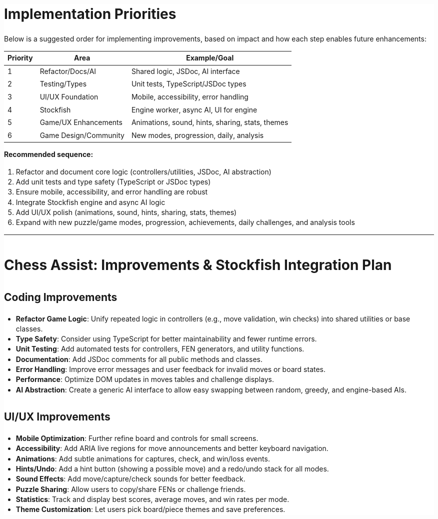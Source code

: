 # Implementation Priorities

Below is a suggested order for implementing improvements, based on impact and how each step enables future enhancements:

| Priority | Area                | Example/Goal                                      |
|----------|---------------------|---------------------------------------------------|
| 1        | Refactor/Docs/AI    | Shared logic, JSDoc, AI interface                 |
| 2        | Testing/Types       | Unit tests, TypeScript/JSDoc types                |
| 3        | UI/UX Foundation    | Mobile, accessibility, error handling             |
| 4        | Stockfish           | Engine worker, async AI, UI for engine            |
| 5        | Game/UX Enhancements| Animations, sound, hints, sharing, stats, themes  |
| 6        | Game Design/Community| New modes, progression, daily, analysis           |

**Recommended sequence:**
1. Refactor and document core logic (controllers/utilities, JSDoc, AI abstraction)
2. Add unit tests and type safety (TypeScript or JSDoc types)
3. Ensure mobile, accessibility, and error handling are robust
4. Integrate Stockfish engine and async AI logic
5. Add UI/UX polish (animations, sound, hints, sharing, stats, themes)
6. Expand with new puzzle/game modes, progression, achievements, daily challenges, and analysis tools

---

# Chess Assist: Improvements & Stockfish Integration Plan

## Coding Improvements

- **Refactor Game Logic**: Unify repeated logic in controllers (e.g., move validation, win checks) into shared utilities or base classes.
- **Type Safety**: Consider using TypeScript for better maintainability and fewer runtime errors.
- **Unit Testing**: Add automated tests for controllers, FEN generators, and utility functions.
- **Documentation**: Add JSDoc comments for all public methods and classes.
- **Error Handling**: Improve error messages and user feedback for invalid moves or board states.
- **Performance**: Optimize DOM updates in moves tables and challenge displays.
- **AI Abstraction**: Create a generic AI interface to allow easy swapping between random, greedy, and engine-based AIs.

## UI/UX Improvements

- **Mobile Optimization**: Further refine board and controls for small screens.
- **Accessibility**: Add ARIA live regions for move announcements and better keyboard navigation.
- **Animations**: Add subtle animations for captures, check, and win/loss events.
- **Hints/Undo**: Add a hint button (showing a possible move) and a redo/undo stack for all modes.
- **Sound Effects**: Add move/capture/check sounds for better feedback.
- **Puzzle Sharing**: Allow users to copy/share FENs or challenge friends.
- **Statistics**: Track and display best scores, average moves, and win rates per mode.
- **Theme Customization**: Let users pick board/piece themes and save preferences.
